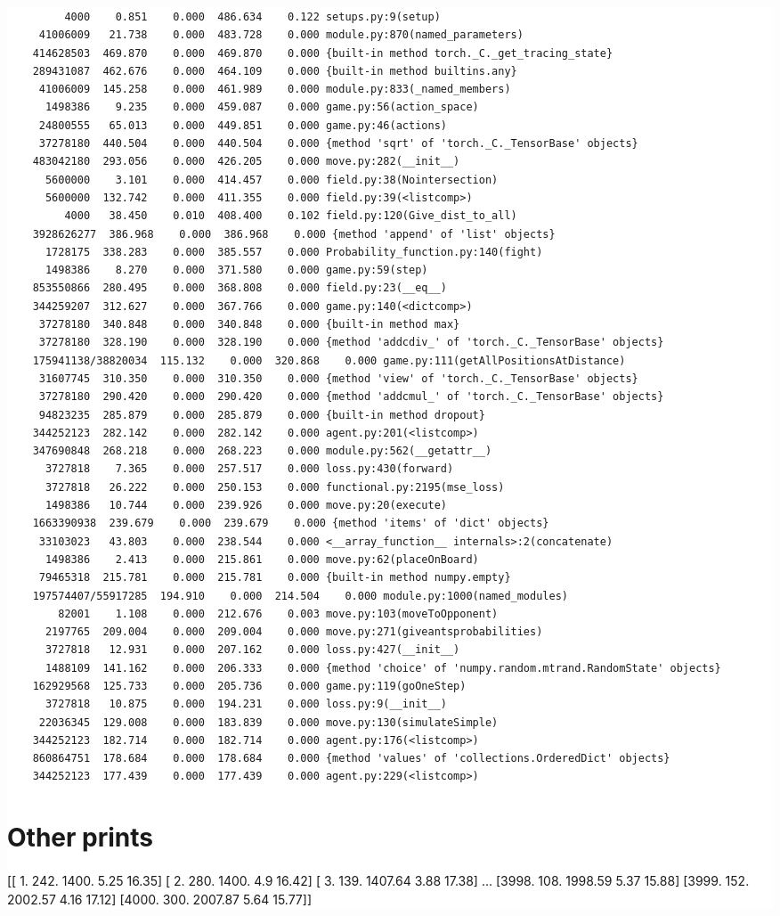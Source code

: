              4000    0.851    0.000  486.634    0.122 setups.py:9(setup)
         41006009   21.738    0.000  483.728    0.000 module.py:870(named_parameters)
        414628503  469.870    0.000  469.870    0.000 {built-in method torch._C._get_tracing_state}
        289431087  462.676    0.000  464.109    0.000 {built-in method builtins.any}
         41006009  145.258    0.000  461.989    0.000 module.py:833(_named_members)
          1498386    9.235    0.000  459.087    0.000 game.py:56(action_space)
         24800555   65.013    0.000  449.851    0.000 game.py:46(actions)
         37278180  440.504    0.000  440.504    0.000 {method 'sqrt' of 'torch._C._TensorBase' objects}
        483042180  293.056    0.000  426.205    0.000 move.py:282(__init__)
          5600000    3.101    0.000  414.457    0.000 field.py:38(Nointersection)
          5600000  132.742    0.000  411.355    0.000 field.py:39(<listcomp>)
             4000   38.450    0.010  408.400    0.102 field.py:120(Give_dist_to_all)
        3928626277  386.968    0.000  386.968    0.000 {method 'append' of 'list' objects}
          1728175  338.283    0.000  385.557    0.000 Probability_function.py:140(fight)
          1498386    8.270    0.000  371.580    0.000 game.py:59(step)
        853550866  280.495    0.000  368.808    0.000 field.py:23(__eq__)
        344259207  312.627    0.000  367.766    0.000 game.py:140(<dictcomp>)
         37278180  340.848    0.000  340.848    0.000 {built-in method max}
         37278180  328.190    0.000  328.190    0.000 {method 'addcdiv_' of 'torch._C._TensorBase' objects}
        175941138/38820034  115.132    0.000  320.868    0.000 game.py:111(getAllPositionsAtDistance)
         31607745  310.350    0.000  310.350    0.000 {method 'view' of 'torch._C._TensorBase' objects}
         37278180  290.420    0.000  290.420    0.000 {method 'addcmul_' of 'torch._C._TensorBase' objects}
         94823235  285.879    0.000  285.879    0.000 {built-in method dropout}
        344252123  282.142    0.000  282.142    0.000 agent.py:201(<listcomp>)
        347690848  268.218    0.000  268.223    0.000 module.py:562(__getattr__)
          3727818    7.365    0.000  257.517    0.000 loss.py:430(forward)
          3727818   26.222    0.000  250.153    0.000 functional.py:2195(mse_loss)
          1498386   10.744    0.000  239.926    0.000 move.py:20(execute)
        1663390938  239.679    0.000  239.679    0.000 {method 'items' of 'dict' objects}
         33103023   43.803    0.000  238.544    0.000 <__array_function__ internals>:2(concatenate)
          1498386    2.413    0.000  215.861    0.000 move.py:62(placeOnBoard)
         79465318  215.781    0.000  215.781    0.000 {built-in method numpy.empty}
        197574407/55917285  194.910    0.000  214.504    0.000 module.py:1000(named_modules)
            82001    1.108    0.000  212.676    0.003 move.py:103(moveToOpponent)
          2197765  209.004    0.000  209.004    0.000 move.py:271(giveantsprobabilities)
          3727818   12.931    0.000  207.162    0.000 loss.py:427(__init__)
          1488109  141.162    0.000  206.333    0.000 {method 'choice' of 'numpy.random.mtrand.RandomState' objects}
        162929568  125.733    0.000  205.736    0.000 game.py:119(goOneStep)
          3727818   10.875    0.000  194.231    0.000 loss.py:9(__init__)
         22036345  129.008    0.000  183.839    0.000 move.py:130(simulateSimple)
        344252123  182.714    0.000  182.714    0.000 agent.py:176(<listcomp>)
        860864751  178.684    0.000  178.684    0.000 {method 'values' of 'collections.OrderedDict' objects}
        344252123  177.439    0.000  177.439    0.000 agent.py:229(<listcomp>)


# Other prints

[[   1.    242.   1400.      5.25   16.35]
 [   2.    280.   1400.      4.9    16.42]
 [   3.    139.   1407.64    3.88   17.38]
 ...
 [3998.    108.   1998.59    5.37   15.88]
 [3999.    152.   2002.57    4.16   17.12]
 [4000.    300.   2007.87    5.64   15.77]]
